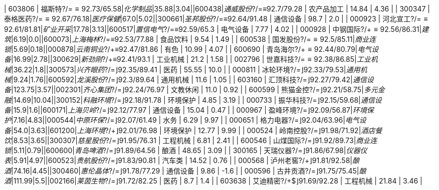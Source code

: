 | 603806 |  福斯特?/=$≡92.73/65.58  |  化学制品  |   35.88   |  3.04 |
| 600438 | 通威股份?/=$≡92.7/79.28  | 农产品加工 |   14.84   |  4.36 |
| 300347 | 泰格医药?/=$≡92.67/76.18 |  医疗保健  |    67.0   |  5.02 |
| 300661 | 圣邦股份?/=$≡92.64/91.48 |  通信设备  |    98.7   |  2.0  |
| 000923 | 河北宣工?/=$≡92.61/81.81 |  矿业开采  |   17.78   |  3.13 |
| 600517 | 置信电气?/=$≡92.59/65.3  |  电气设备  |    7.77   |  4.02 |
| 000928 | 中钢国际?/+$≡92.56/86.31 |    建筑    |    6.19   |  0.0  |
| 600073 | 上海梅林?/=$≡92.53/77.88 |  食品饮料  |    9.54   |  1.49 |
| 600538 | 国发股份?/=$≡92.5/85.11  |  商业连锁  |    5.69   |  0.18 |
| 000878 | 云南铜业?/+$≡92.47/81.86 |    有色    |   10.99   |  4.07 |
| 600690 | 青岛海尔?/+$≡92.44/80.79 |  电气设备  |   16.99   |  2.78 |
| 300629 |  新劲刚?/+$≡92.41/93.1   |  工业机械  |    21.2   |  1.58 |
| 002796 | 世嘉科技?/=$≡92.38/86.85 |  工业机械  |   36.22   |  1.8  |
| 300573 | 兴齐眼药?/=$⌋92.35/89.41 |    医药    |   55.55   |  10.0 |
| 000811 | 冰轮环境?/=$⌋92.33/79.53 |  通用机械  |    9.24   |  1.76 |
| 600592 | 龙溪股份?/=$⌋92.3/89.64  |  通用机械  |    11.6   |  1.05 |
| 603160 | 汇顶科技?/=$⌋92.27/79.42 |  通信设备  |   123.75  |  3.57 |
| 002301 | 齐心集团?/=$⌋92.24/76.97 |  文教休闲  |    11.0   |  0.92 |
| 600599 | 熊猫金控?/=$⌋92.21/58.75 |  多元金融  |   14.69   | 10.04 |
| 300152 | 科融环境?/=$⌋92.18/91.78 |  环境保护  |    4.85   |  3.19 |
| 000733 | 振华科技?/=$⌋92.15/59.68 |  通信设备  |    15.9   |  1.6  |
| 600171 | 上海贝岭?/=$⌋92.12/77.97 |  通信设备  |   15.04   |  0.47 |
| 000967 | 盈峰环境?/=$⌋92.09/56.87 |  环境保护  |    7.16   |  4.83 |
| 000544 | 中原环保?/=$⌋92.07/61.49 |    水务    |    6.29   |  9.97 |
| 000651 | 格力电器?/=$⌋92.04/63.96 |  电气设备  |    54.0   |  3.63 |
| 601200 | 上海环境?/+$⌋92.01/76.98 |  环境保护  |   12.77   |  9.99 |
| 000524 | 岭南控股?/=$⌋91.98/71.92 |  酒店餐饮  |    8.53   |  3.65 |
| 300307 | 慈星股份?/=$⌋91.95/76.31 |  工程机械  |    6.81   |  2.41 |
| 600546 | 山煤国际?/=$⌋91.92/89.73 |  商业连锁  |    5.11   |  0.79 |
| 600600 | 青岛啤酒?/=$⌋91.89/64.56 |    酿酒    |   48.65   |  3.09 |
| 300165 | 天瑞仪器?/=$⌋91.86/67.98 |  仪器仪表  |    5.91   |  4.97 |
| 600523 | 贵航股份?/=$⌋91.83/90.81 |   汽车类   |   14.52   |  0.76 |
| 000568 | 泸州老窖?/+$⌋91.81/92.58 |    酿酒    |   74.16   |  4.45 |
| 300460 | 惠伦晶体?/=$⌋91.78/77.29 |  通信设备  |    9.86   |  -1.6 |
| 000596 | 古井贡酒?/=$⌋91.75/75.45 |    酿酒    |   111.99  |  5.5  |
| 002166 | 莱茵生物?/=$⌋91.72/82.25 |    医药    |    8.7    |  1.4  |
| 603638 | 艾迪精密?/+$⌋91.69/92.28 |  工程机械  |   21.84   |  3.46 |